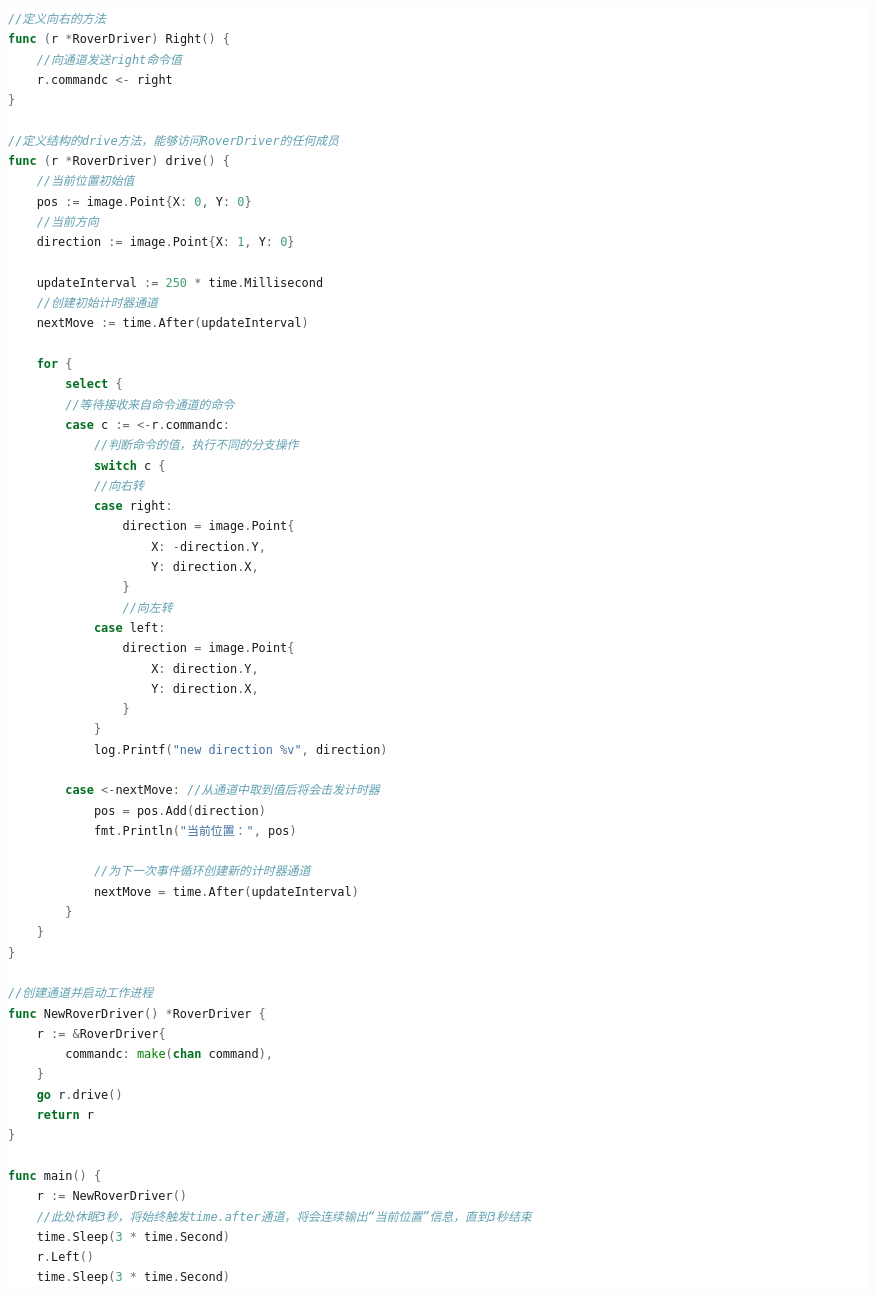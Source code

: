 ```go
//定义向右的方法
func (r *RoverDriver) Right() {
	//向通道发送right命令值
	r.commandc <- right
}

//定义结构的drive方法，能够访问RoverDriver的任何成员
func (r *RoverDriver) drive() {
	//当前位置初始值
	pos := image.Point{X: 0, Y: 0}
	//当前方向
	direction := image.Point{X: 1, Y: 0}

	updateInterval := 250 * time.Millisecond
	//创建初始计时器通道
	nextMove := time.After(updateInterval)

	for {
		select {
		//等待接收来自命令通道的命令
		case c := <-r.commandc:
			//判断命令的值，执行不同的分支操作
			switch c {
			//向右转
			case right:
				direction = image.Point{
					X: -direction.Y,
					Y: direction.X,
				}
				//向左转
			case left:
				direction = image.Point{
					X: direction.Y,
					Y: direction.X,
				}
			}
			log.Printf("new direction %v", direction)

		case <-nextMove: //从通道中取到值后将会击发计时器
			pos = pos.Add(direction)
			fmt.Println("当前位置：", pos)

			//为下一次事件循环创建新的计时器通道
			nextMove = time.After(updateInterval)
		}
	}
}

//创建通道并启动工作进程
func NewRoverDriver() *RoverDriver {
	r := &RoverDriver{
		commandc: make(chan command),
	}
	go r.drive()
	return r
}

func main() {
	r := NewRoverDriver()
	//此处休眠3秒，将始终触发time.after通道，将会连续输出“当前位置”信息，直到3秒结束
	time.Sleep(3 * time.Second)
	r.Left()
	time.Sleep(3 * time.Second)
```